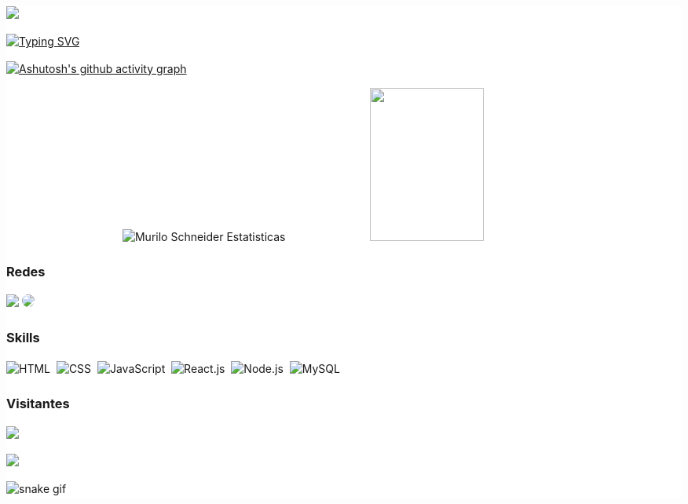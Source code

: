 <img width=100% src="https://capsule-render.vercel.app/api?type=waving&color=FFFFFF&height=120&section=header"/>

[![Typing SVG](https://readme-typing-svg.herokuapp.com/?color=FFFFFF&size=35&center=true&vCenter=true&width=1000&lines=Olá!,+Meu+nome+é+Murilo+Schneider;Eu+tenho+22+anos;E+sou+Brasileiro;Confira+meus+projetos+:%29)](https://git.io/typing-svg)

[![Ashutosh's github activity graph](https://github-readme-activity-graph.vercel.app/graph?username=SchneiderMurilo&bg_color=0d1117&color=ffffff&line=00e1ff&point=8af1ff&area=true&hide_border=true)](https://github.com/ashutosh00710/github-readme-activity-graph)

<div align="center">  
  <img width="49%" height="195px" src="https://github-readme-stats.vercel.app/api?username=SchneiderMurilo&show_icons=true&count_private=true&hide_border=true&title_color=FFFFFF&icon_color=FFFFFF&text_color=FFFFFF&bg_color=0d1117" alt="Murilo Schneider Estatisticas" /> 
  <img width="41%" height="195px" src="https://github-readme-stats.vercel.app/api/top-langs/?username=SchneiderMurilo&layout=compact&hide_border=true&title_color=FFFFFF&text_color=FFFFFF&bg_color=0d1117" />
</div>

 ### Redes
<a href="https://www.instagram.com/schneider.murilo" target="_blank"><img src="https://img.shields.io/badge/-Instagram-%23E4405F?style=for-the-badge&logo=instagram&logoColor=white"></a>
<a href="https://www.linkedin.com/in/murilo-schneider-262697272/" target="_blank"><img src="https://img.shields.io/badge/-LinkedIn-%230077B5?style=for-the-badge&logo=linkedin&logoColor=white" style="border-radius: 30px" target="_blank"></a> 

  
### Skills
![HTML](https://img.shields.io/badge/HTML5-E34F26?style=for-the-badge&logo=html5&logoColor=white)&nbsp;
![CSS](https://img.shields.io/badge/CSS3-1572B6?style=for-the-badge&logo=css3&logoColor=white)&nbsp;
![JavaScript](https://img.shields.io/badge/JavaScript-F7DF1E?style=for-the-badge&logo=javascript&logoColor=white)&nbsp;
![React.js](https://img.shields.io/badge/React-20232A?style=for-the-badge&logo=react&logoColor=61DAFB)&nbsp;
![Node.js](https://img.shields.io/badge/Node.js-43853D?style=for-the-badge&logo=node.js&logoColor=white)&nbsp;
![MySQL](https://img.shields.io/badge/MySQL-00000F?style=for-the-badge&logo=mysql&logoColor=white)&nbsp;


### Visitantes
<p>   <img alingn="center" src="https://profile-counter.glitch.me/SchneiderMurilo/count.svg" /></p>


<img width=100% src="https://capsule-render.vercel.app/api?type=waving&color=FFFFFF&height=120&section=footer"/>

![snake gif](https://github.com/SchneiderMurilo/SchneiderMurilo/blob/output/github-contribution-grid-snake.svg)
